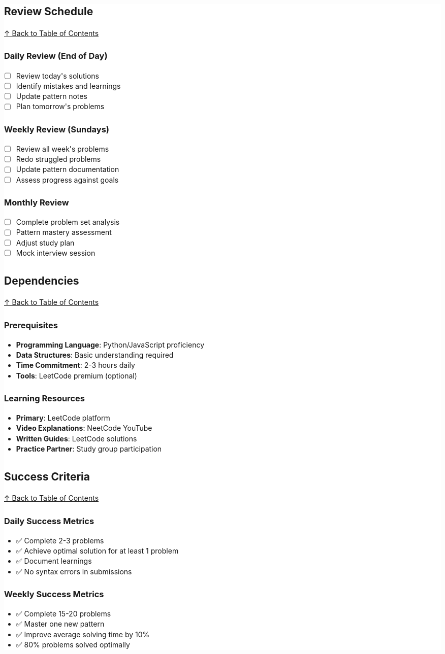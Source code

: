 ## Review Schedule
[↑ Back to Table of Contents](#table-of-contents)

### Daily Review (End of Day)
- [ ] Review today's solutions
- [ ] Identify mistakes and learnings
- [ ] Update pattern notes
- [ ] Plan tomorrow's problems

### Weekly Review (Sundays)
- [ ] Review all week's problems
- [ ] Redo struggled problems
- [ ] Update pattern documentation
- [ ] Assess progress against goals

### Monthly Review
- [ ] Complete problem set analysis
- [ ] Pattern mastery assessment
- [ ] Adjust study plan
- [ ] Mock interview session

## Dependencies
[↑ Back to Table of Contents](#table-of-contents)

### Prerequisites
- **Programming Language**: Python/JavaScript proficiency
- **Data Structures**: Basic understanding required
- **Time Commitment**: 2-3 hours daily
- **Tools**: LeetCode premium (optional)

### Learning Resources
- **Primary**: LeetCode platform
- **Video Explanations**: NeetCode YouTube
- **Written Guides**: LeetCode solutions
- **Practice Partner**: Study group participation

## Success Criteria
[↑ Back to Table of Contents](#table-of-contents)

### Daily Success Metrics
- ✅ Complete 2-3 problems
- ✅ Achieve optimal solution for at least 1 problem
- ✅ Document learnings
- ✅ No syntax errors in submissions

### Weekly Success Metrics
- ✅ Complete 15-20 problems
- ✅ Master one new pattern
- ✅ Improve average solving time by 10%
- ✅ 80% problems solved optimally
